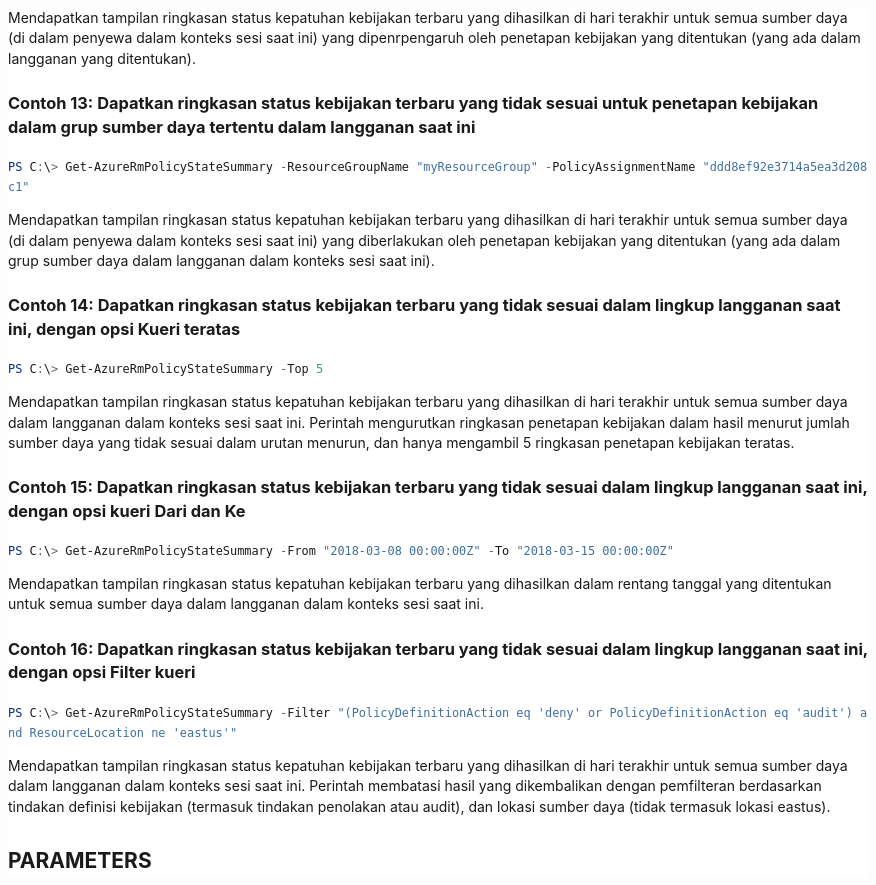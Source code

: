 Mendapatkan tampilan ringkasan status kepatuhan kebijakan terbaru yang dihasilkan di hari terakhir untuk semua sumber daya (di dalam penyewa dalam konteks sesi saat ini) yang dipenrpengaruh oleh penetapan kebijakan yang ditentukan (yang ada dalam langganan yang ditentukan).

### Contoh 13: Dapatkan ringkasan status kebijakan terbaru yang tidak sesuai untuk penetapan kebijakan dalam grup sumber daya tertentu dalam langganan saat ini
```powershell
PS C:\> Get-AzureRmPolicyStateSummary -ResourceGroupName "myResourceGroup" -PolicyAssignmentName "ddd8ef92e3714a5ea3d208c1"
```

Mendapatkan tampilan ringkasan status kepatuhan kebijakan terbaru yang dihasilkan di hari terakhir untuk semua sumber daya (di dalam penyewa dalam konteks sesi saat ini) yang diberlakukan oleh penetapan kebijakan yang ditentukan (yang ada dalam grup sumber daya dalam langganan dalam konteks sesi saat ini).

### Contoh 14: Dapatkan ringkasan status kebijakan terbaru yang tidak sesuai dalam lingkup langganan saat ini, dengan opsi Kueri teratas
```powershell
PS C:\> Get-AzureRmPolicyStateSummary -Top 5
```

Mendapatkan tampilan ringkasan status kepatuhan kebijakan terbaru yang dihasilkan di hari terakhir untuk semua sumber daya dalam langganan dalam konteks sesi saat ini. Perintah mengurutkan ringkasan penetapan kebijakan dalam hasil menurut jumlah sumber daya yang tidak sesuai dalam urutan menurun, dan hanya mengambil 5 ringkasan penetapan kebijakan teratas.

### Contoh 15: Dapatkan ringkasan status kebijakan terbaru yang tidak sesuai dalam lingkup langganan saat ini, dengan opsi kueri Dari dan Ke
```powershell
PS C:\> Get-AzureRmPolicyStateSummary -From "2018-03-08 00:00:00Z" -To "2018-03-15 00:00:00Z"
```

Mendapatkan tampilan ringkasan status kepatuhan kebijakan terbaru yang dihasilkan dalam rentang tanggal yang ditentukan untuk semua sumber daya dalam langganan dalam konteks sesi saat ini.

### Contoh 16: Dapatkan ringkasan status kebijakan terbaru yang tidak sesuai dalam lingkup langganan saat ini, dengan opsi Filter kueri
```powershell
PS C:\> Get-AzureRmPolicyStateSummary -Filter "(PolicyDefinitionAction eq 'deny' or PolicyDefinitionAction eq 'audit') and ResourceLocation ne 'eastus'"
```

Mendapatkan tampilan ringkasan status kepatuhan kebijakan terbaru yang dihasilkan di hari terakhir untuk semua sumber daya dalam langganan dalam konteks sesi saat ini.
Perintah membatasi hasil yang dikembalikan dengan pemfilteran berdasarkan tindakan definisi kebijakan (termasuk tindakan penolakan atau audit), dan lokasi sumber daya (tidak termasuk lokasi eastus).

## PARAMETERS
